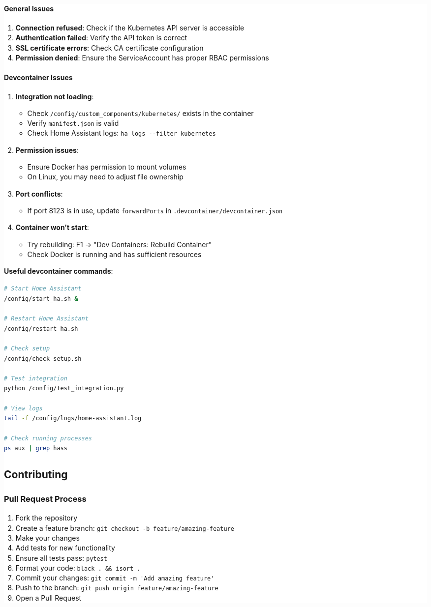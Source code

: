 #### General Issues

1. **Connection refused**: Check if the Kubernetes API server is accessible
2. **Authentication failed**: Verify the API token is correct
3. **SSL certificate errors**: Check CA certificate configuration
4. **Permission denied**: Ensure the ServiceAccount has proper RBAC permissions

#### Devcontainer Issues

1. **Integration not loading**:
   - Check `/config/custom_components/kubernetes/` exists in the container
   - Verify `manifest.json` is valid
   - Check Home Assistant logs: `ha logs --filter kubernetes`

2. **Permission issues**:
   - Ensure Docker has permission to mount volumes
   - On Linux, you may need to adjust file ownership

3. **Port conflicts**:
   - If port 8123 is in use, update `forwardPorts` in `.devcontainer/devcontainer.json`

4. **Container won't start**:
   - Try rebuilding: F1 → "Dev Containers: Rebuild Container"
   - Check Docker is running and has sufficient resources

**Useful devcontainer commands**:

```bash
# Start Home Assistant
/config/start_ha.sh &

# Restart Home Assistant
/config/restart_ha.sh

# Check setup
/config/check_setup.sh

# Test integration
python /config/test_integration.py

# View logs
tail -f /config/logs/home-assistant.log

# Check running processes
ps aux | grep hass
```

## Contributing

### Pull Request Process

1. Fork the repository
2. Create a feature branch: `git checkout -b feature/amazing-feature`
3. Make your changes
4. Add tests for new functionality
5. Ensure all tests pass: `pytest`
6. Format your code: `black . && isort .`
7. Commit your changes: `git commit -m 'Add amazing feature'`
8. Push to the branch: `git push origin feature/amazing-feature`
9. Open a Pull Request
